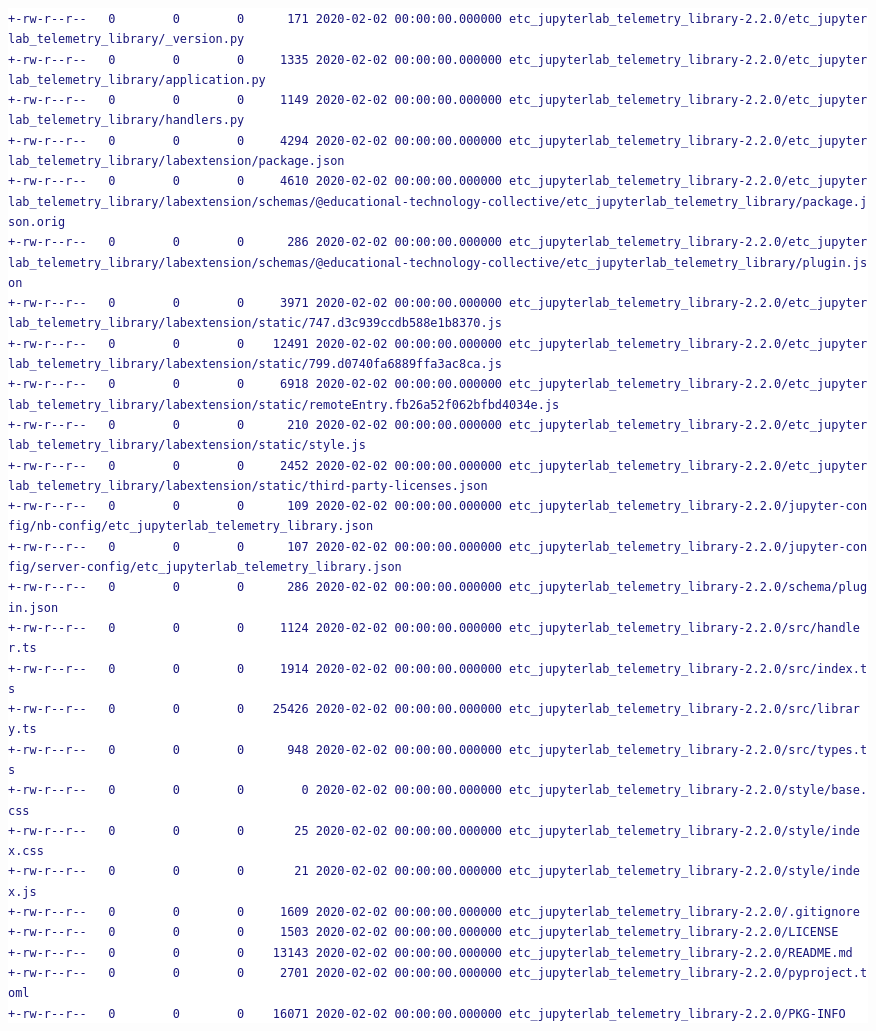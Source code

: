 ```diff
+-rw-r--r--   0        0        0      171 2020-02-02 00:00:00.000000 etc_jupyterlab_telemetry_library-2.2.0/etc_jupyterlab_telemetry_library/_version.py
+-rw-r--r--   0        0        0     1335 2020-02-02 00:00:00.000000 etc_jupyterlab_telemetry_library-2.2.0/etc_jupyterlab_telemetry_library/application.py
+-rw-r--r--   0        0        0     1149 2020-02-02 00:00:00.000000 etc_jupyterlab_telemetry_library-2.2.0/etc_jupyterlab_telemetry_library/handlers.py
+-rw-r--r--   0        0        0     4294 2020-02-02 00:00:00.000000 etc_jupyterlab_telemetry_library-2.2.0/etc_jupyterlab_telemetry_library/labextension/package.json
+-rw-r--r--   0        0        0     4610 2020-02-02 00:00:00.000000 etc_jupyterlab_telemetry_library-2.2.0/etc_jupyterlab_telemetry_library/labextension/schemas/@educational-technology-collective/etc_jupyterlab_telemetry_library/package.json.orig
+-rw-r--r--   0        0        0      286 2020-02-02 00:00:00.000000 etc_jupyterlab_telemetry_library-2.2.0/etc_jupyterlab_telemetry_library/labextension/schemas/@educational-technology-collective/etc_jupyterlab_telemetry_library/plugin.json
+-rw-r--r--   0        0        0     3971 2020-02-02 00:00:00.000000 etc_jupyterlab_telemetry_library-2.2.0/etc_jupyterlab_telemetry_library/labextension/static/747.d3c939ccdb588e1b8370.js
+-rw-r--r--   0        0        0    12491 2020-02-02 00:00:00.000000 etc_jupyterlab_telemetry_library-2.2.0/etc_jupyterlab_telemetry_library/labextension/static/799.d0740fa6889ffa3ac8ca.js
+-rw-r--r--   0        0        0     6918 2020-02-02 00:00:00.000000 etc_jupyterlab_telemetry_library-2.2.0/etc_jupyterlab_telemetry_library/labextension/static/remoteEntry.fb26a52f062bfbd4034e.js
+-rw-r--r--   0        0        0      210 2020-02-02 00:00:00.000000 etc_jupyterlab_telemetry_library-2.2.0/etc_jupyterlab_telemetry_library/labextension/static/style.js
+-rw-r--r--   0        0        0     2452 2020-02-02 00:00:00.000000 etc_jupyterlab_telemetry_library-2.2.0/etc_jupyterlab_telemetry_library/labextension/static/third-party-licenses.json
+-rw-r--r--   0        0        0      109 2020-02-02 00:00:00.000000 etc_jupyterlab_telemetry_library-2.2.0/jupyter-config/nb-config/etc_jupyterlab_telemetry_library.json
+-rw-r--r--   0        0        0      107 2020-02-02 00:00:00.000000 etc_jupyterlab_telemetry_library-2.2.0/jupyter-config/server-config/etc_jupyterlab_telemetry_library.json
+-rw-r--r--   0        0        0      286 2020-02-02 00:00:00.000000 etc_jupyterlab_telemetry_library-2.2.0/schema/plugin.json
+-rw-r--r--   0        0        0     1124 2020-02-02 00:00:00.000000 etc_jupyterlab_telemetry_library-2.2.0/src/handler.ts
+-rw-r--r--   0        0        0     1914 2020-02-02 00:00:00.000000 etc_jupyterlab_telemetry_library-2.2.0/src/index.ts
+-rw-r--r--   0        0        0    25426 2020-02-02 00:00:00.000000 etc_jupyterlab_telemetry_library-2.2.0/src/library.ts
+-rw-r--r--   0        0        0      948 2020-02-02 00:00:00.000000 etc_jupyterlab_telemetry_library-2.2.0/src/types.ts
+-rw-r--r--   0        0        0        0 2020-02-02 00:00:00.000000 etc_jupyterlab_telemetry_library-2.2.0/style/base.css
+-rw-r--r--   0        0        0       25 2020-02-02 00:00:00.000000 etc_jupyterlab_telemetry_library-2.2.0/style/index.css
+-rw-r--r--   0        0        0       21 2020-02-02 00:00:00.000000 etc_jupyterlab_telemetry_library-2.2.0/style/index.js
+-rw-r--r--   0        0        0     1609 2020-02-02 00:00:00.000000 etc_jupyterlab_telemetry_library-2.2.0/.gitignore
+-rw-r--r--   0        0        0     1503 2020-02-02 00:00:00.000000 etc_jupyterlab_telemetry_library-2.2.0/LICENSE
+-rw-r--r--   0        0        0    13143 2020-02-02 00:00:00.000000 etc_jupyterlab_telemetry_library-2.2.0/README.md
+-rw-r--r--   0        0        0     2701 2020-02-02 00:00:00.000000 etc_jupyterlab_telemetry_library-2.2.0/pyproject.toml
+-rw-r--r--   0        0        0    16071 2020-02-02 00:00:00.000000 etc_jupyterlab_telemetry_library-2.2.0/PKG-INFO
```
